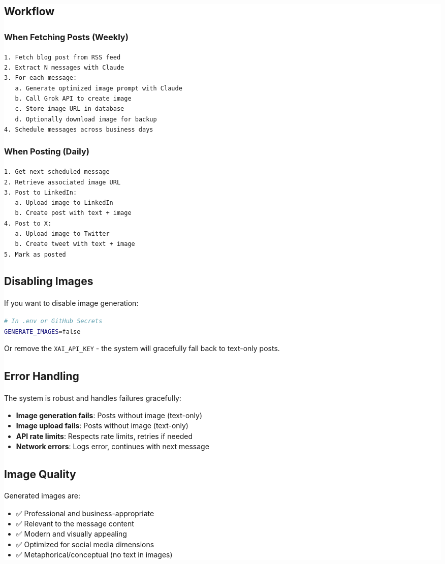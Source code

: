 ## Workflow

### When Fetching Posts (Weekly)

```
1. Fetch blog post from RSS feed
2. Extract N messages with Claude
3. For each message:
   a. Generate optimized image prompt with Claude
   b. Call Grok API to create image
   c. Store image URL in database
   d. Optionally download image for backup
4. Schedule messages across business days
```

### When Posting (Daily)

```
1. Get next scheduled message
2. Retrieve associated image URL
3. Post to LinkedIn:
   a. Upload image to LinkedIn
   b. Create post with text + image
4. Post to X:
   a. Upload image to Twitter
   b. Create tweet with text + image
5. Mark as posted
```

## Disabling Images

If you want to disable image generation:

```bash
# In .env or GitHub Secrets
GENERATE_IMAGES=false
```

Or remove the `XAI_API_KEY` - the system will gracefully fall back to text-only posts.

## Error Handling

The system is robust and handles failures gracefully:

- **Image generation fails**: Posts without image (text-only)
- **Image upload fails**: Posts without image (text-only)
- **API rate limits**: Respects rate limits, retries if needed
- **Network errors**: Logs error, continues with next message

## Image Quality

Generated images are:
- ✅ Professional and business-appropriate
- ✅ Relevant to the message content
- ✅ Modern and visually appealing
- ✅ Optimized for social media dimensions
- ✅ Metaphorical/conceptual (no text in images)
